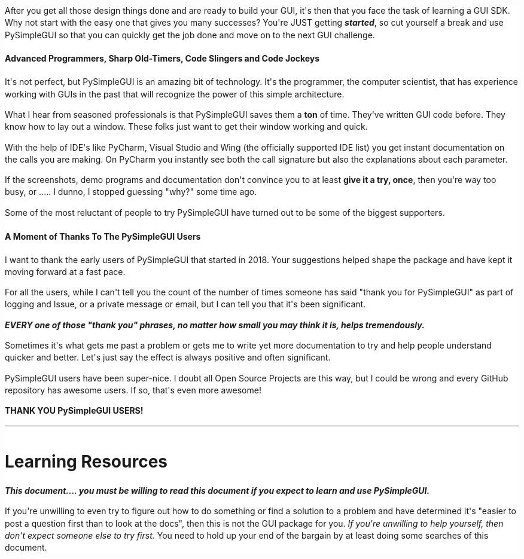 After you get all those design things done and are ready to build your GUI, it's then that you face the task of learning a GUI SDK.  Why not start with the easy one that gives you many successes?  You're JUST getting ***started***, so cut yourself a break and use PySimpleGUI so that you can quickly get the job done and move on to the next GUI challenge.

#### Advanced Programmers, Sharp Old-Timers, Code Slingers and Code Jockeys

It's not perfect, but PySimpleGUI is an amazing bit of technology.  It's the programmer, the computer scientist, that has experience working with GUIs in the past that will recognize the power of this simple architecture.

What I hear from seasoned professionals is that PySimpleGUI saves them a **ton** of time.  They've written GUI code before.  They know how to lay out a window.  These folks just want to get their window working and quick.

With the help of IDE's like PyCharm, Visual Studio and Wing (the officially supported IDE list) you get instant documentation on the calls you are making.  On PyCharm you instantly see both the call signature but also the explanations about each parameter.

If the screenshots, demo programs and documentation don't convince you to at least **give it a try, once**, then you're way too busy, or .....  I dunno, I stopped guessing "why?" some time ago.  

Some of the most reluctant of people to try PySimpleGUI have turned out to be some of the biggest supporters.

#### A Moment of Thanks To The PySimpleGUI Users

I want to thank the early users of PySimpleGUI that started in 2018.  Your suggestions helped shape the package and have kept it moving forward at a fast pace.

For all the users, while I can't tell you the count of the number of times someone has said "thank you for PySimpleGUI" as part of logging and Issue, or a private message or email, but I can tell you that it's been significant.

***EVERY one of those "thank you" phrases, no matter how small you may think it is, helps tremendously.***

Sometimes it's what gets me past a problem or gets me to write yet more documentation to try and help people understand quicker and better.  Let's just say the effect is always positive and often significant.

PySimpleGUI users have been super-nice.  I doubt all Open Source Projects are this way, but I could be wrong and every GitHub repository has awesome users.  If so, that's even more awesome!

**THANK YOU PySimpleGUI USERS!**

-------------------

# Learning Resources

***This document.... you must be willing to read this document if you expect to learn and use PySimpleGUI.*** 

If you're unwilling to even try to figure out how to do something or find a solution to a problem and have determined it's "easier to post a question first than to look at the docs", then this is not the GUI package for you.  *If you're unwilling to help yourself, then don't expect someone else to try first.*  You need to hold up your end of the bargain by at least doing some searches of this document.
